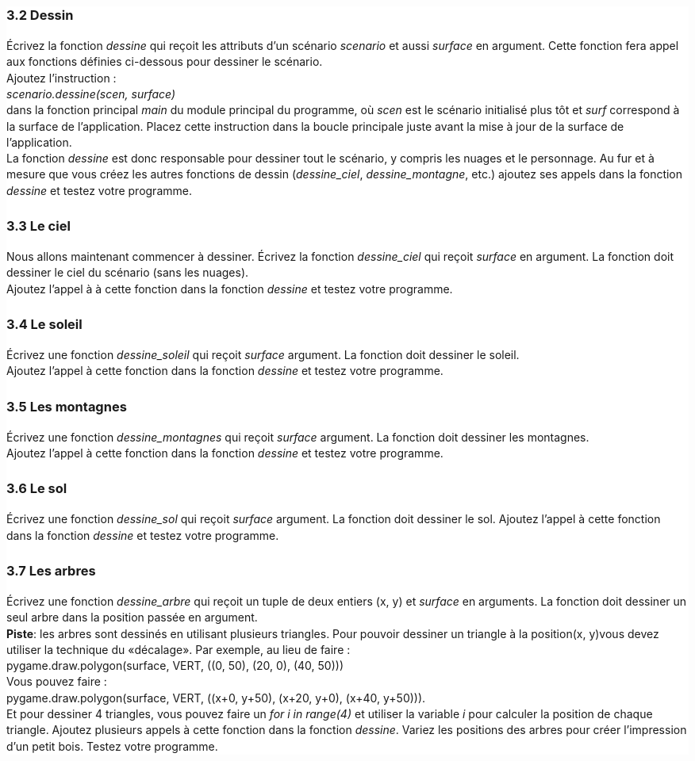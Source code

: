 
### 3.2 Dessin

Écrivez la fonction *dessine* qui reçoit les attributs d’un scénario *scenario* et aussi *surface* en
argument. Cette fonction fera appel aux fonctions définies ci-dessous pour dessiner le scénario.  
	Ajoutez l’instruction :  
		*scenario.dessine(scen, surface)*  
dans la fonction principal *main* du module principal du programme, où *scen* est le scénario initialisé
plus tôt et *surf* correspond à la surface de l’application. Placez cette instruction dans la boucle principale
juste avant la mise à jour de la surface de l’application.  
La fonction *dessine* est donc responsable pour dessiner tout le scénario, y compris les nuages
et le personnage. Au fur et à mesure que vous créez les autres fonctions de dessin (*dessine_ciel*,
*dessine_montagne*, etc.) ajoutez ses appels dans la fonction *dessine* et testez votre programme.

### 3.3 Le ciel

Nous allons maintenant commencer à dessiner. Écrivez la fonction *dessine_ciel* qui reçoit *surface*
en argument. La fonction doit dessiner le ciel du scénario (sans les nuages).  
Ajoutez l’appel à à cette fonction dans la fonction *dessine* et testez votre programme.

### 3.4 Le soleil

Écrivez une fonction *dessine_soleil* qui reçoit *surface* argument. La fonction doit dessiner le
soleil.  
Ajoutez l’appel à cette fonction dans la fonction *dessine* et testez votre programme.

### 3.5 Les montagnes

Écrivez une fonction *dessine_montagnes* qui reçoit *surface* argument. La fonction doit dessiner
les montagnes.  
Ajoutez l’appel à cette fonction dans la fonction *dessine* et testez votre programme.

### 3.6 Le sol

Écrivez une fonction *dessine_sol* qui reçoit *surface* argument. La fonction doit dessiner le sol.
Ajoutez l’appel à cette fonction dans la fonction *dessine* et testez votre programme.

### 3.7 Les arbres

Écrivez une fonction *dessine_arbre* qui reçoit un tuple de deux entiers (x, y) et *surface* en
arguments. La fonction doit dessiner un seul arbre dans la position passée en argument.  
**Piste**: les arbres sont dessinés en utilisant plusieurs triangles. Pour pouvoir dessiner un triangle à la
position(x, y)vous devez utiliser la technique du «décalage». Par exemple, au lieu de faire :  
pygame.draw.polygon(surface, VERT, ((0, 50), (20, 0), (40, 50)))  
Vous pouvez faire :  
pygame.draw.polygon(surface, VERT, ((x+0, y+50), (x+20, y+0), (x+40, y+50))).  
Et pour dessiner 4 triangles, vous pouvez faire un *for i in range(4)* et utiliser la variable *i* pour
calculer la position de chaque triangle.
Ajoutez plusieurs appels à cette fonction dans la fonction *dessine*. Variez les positions des arbres
pour créer l’impression d’un petit bois. Testez votre programme.
